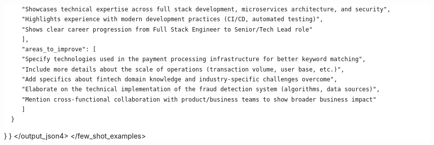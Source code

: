          "Showcases technical expertise across full stack development, microservices architecture, and security",
         "Highlights experience with modern development practices (CI/CD, automated testing)",
         "Shows clear career progression from Full Stack Engineer to Senior/Tech Lead role"
         ],
         "areas_to_improve": [
         "Specify technologies used in the payment processing infrastructure for better keyword matching",
         "Include more details about the scale of operations (transaction volume, user base, etc.)",
         "Add specifics about fintech domain knowledge and industry-specific challenges overcome",
         "Elaborate on the technical implementation of the fraud detection system (algorithms, data sources)",
         "Mention cross-functional collaboration with product/business teams to show broader business impact"
         ]
      }
   }
   }
</output_json4>
</example4>
</few_shot_examples>
